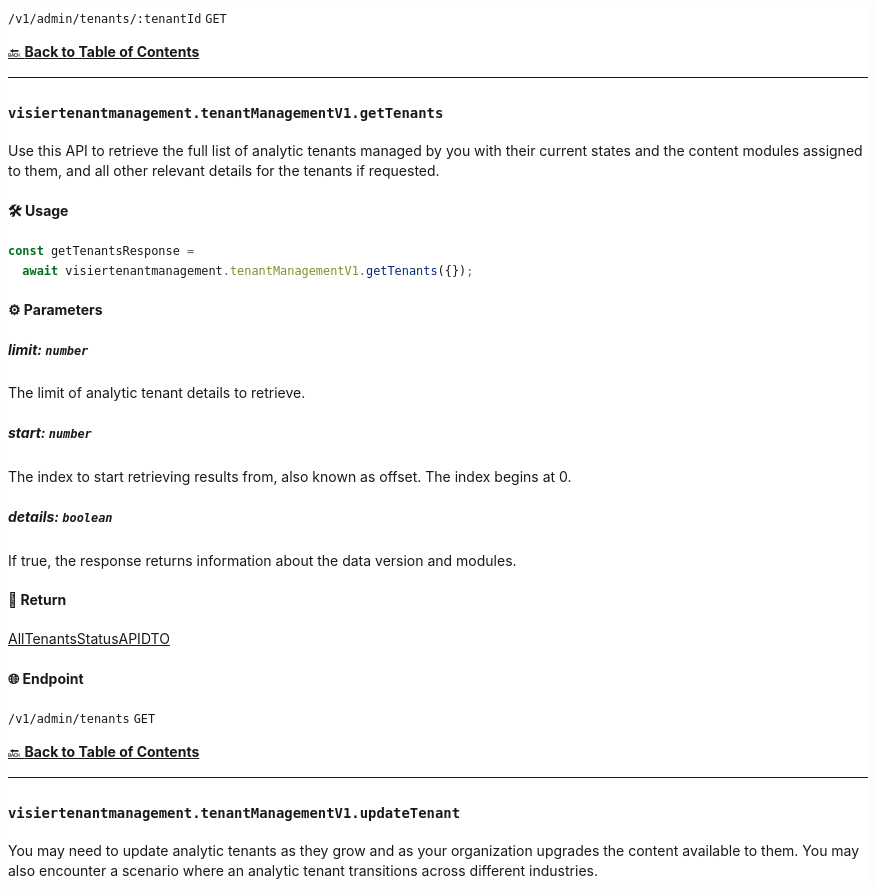 `/v1/admin/tenants/:tenantId` `GET`

[🔙 **Back to Table of Contents**](#table-of-contents)

---


### `visiertenantmanagement.tenantManagementV1.getTenants`<a id="visiertenantmanagementtenantmanagementv1gettenants"></a>

Use this API to retrieve the full list of analytic tenants managed by you with their current states and the
 content modules assigned to them, and all other relevant details for the tenants if requested.

#### 🛠️ Usage<a id="🛠️-usage"></a>

```typescript
const getTenantsResponse =
  await visiertenantmanagement.tenantManagementV1.getTenants({});
```

#### ⚙️ Parameters<a id="⚙️-parameters"></a>

##### limit: `number`<a id="limit-number"></a>

The limit of analytic tenant details to retrieve.

##### start: `number`<a id="start-number"></a>

The index to start retrieving results from, also known as offset. The index begins at 0.

##### details: `boolean`<a id="details-boolean"></a>

If true, the response returns information about the data version and modules.

#### 🔄 Return<a id="🔄-return"></a>

[AllTenantsStatusAPIDTO](./models/all-tenants-status-apidto.ts)

#### 🌐 Endpoint<a id="🌐-endpoint"></a>

`/v1/admin/tenants` `GET`

[🔙 **Back to Table of Contents**](#table-of-contents)

---


### `visiertenantmanagement.tenantManagementV1.updateTenant`<a id="visiertenantmanagementtenantmanagementv1updatetenant"></a>

You may need to update analytic tenants as they grow and as your organization upgrades the content available to
 them. You may also encounter a scenario where an analytic tenant transitions across different industries.
